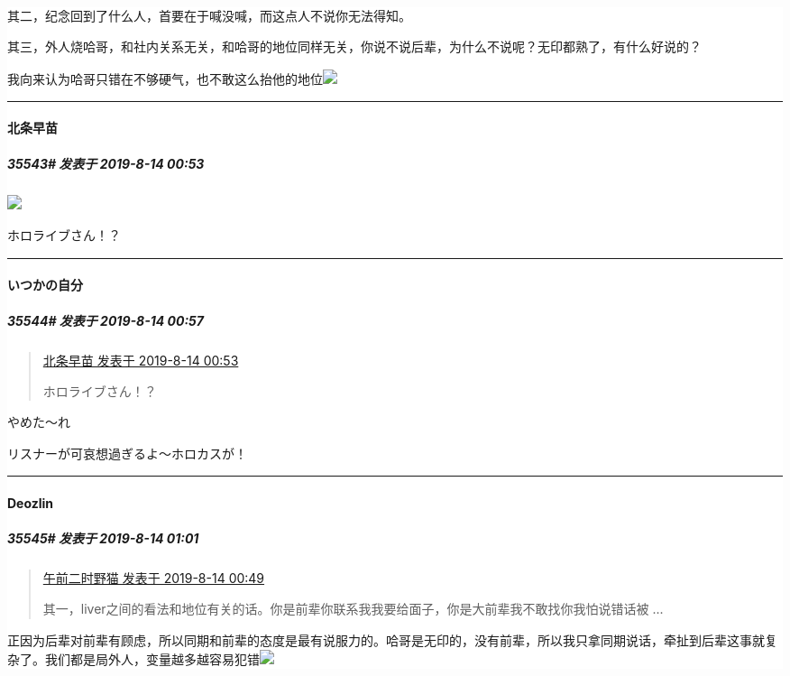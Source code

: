 其二，纪念回到了什么人，首要在于喊没喊，而这点人不说你无法得知。

其三，外人烧哈哥，和社内关系无关，和哈哥的地位同样无关，你说不说后辈，为什么不说呢？无印都熟了，有什么好说的？

我向来认为哈哥只错在不够硬气，也不敢这么抬他的地位<img src="https://static.saraba1st.com/image/smiley/face2017/068.png" referrerpolicy="no-referrer">







-----

####  北条早苗  
##### 35543#       发表于 2019-8-14 00:53



<img src="https://i.loli.net/2019/08/14/mpyVh8nYWbFgcGf.jpg" referrerpolicy="no-referrer">

ホロライブさん！？







-----

####  いつかの自分  
##### 35544#       发表于 2019-8-14 00:57



<blockquote><a href="httphttps://bbs.saraba1st.com/2b/forum.php?mod=redirect&amp;goto=findpost&amp;pid=44902117&amp;ptid=1823171" target="_blank">北条早苗 发表于 2019-8-14 00:53</a>

ホロライブさん！？</blockquote>
やめた～れ


リスナーが可哀想過ぎるよ～ホロカスが！







-----

####  Deozlin  
##### 35545#       发表于 2019-8-14 01:01



<blockquote><a href="httphttps://bbs.saraba1st.com/2b/forum.php?mod=redirect&amp;goto=findpost&amp;pid=44902096&amp;ptid=1823171" target="_blank">午前二时野猫 发表于 2019-8-14 00:49</a>

其一，liver之间的看法和地位有关的话。你是前辈你联系我我要给面子，你是大前辈我不敢找你我怕说错话被 ...</blockquote>
正因为后辈对前辈有顾虑，所以同期和前辈的态度是最有说服力的。哈哥是无印的，没有前辈，所以我只拿同期说话，牵扯到后辈这事就复杂了。我们都是局外人，变量越多越容易犯错<img src="https://static.saraba1st.com/image/smiley/face2017/068.png" referrerpolicy="no-referrer">

